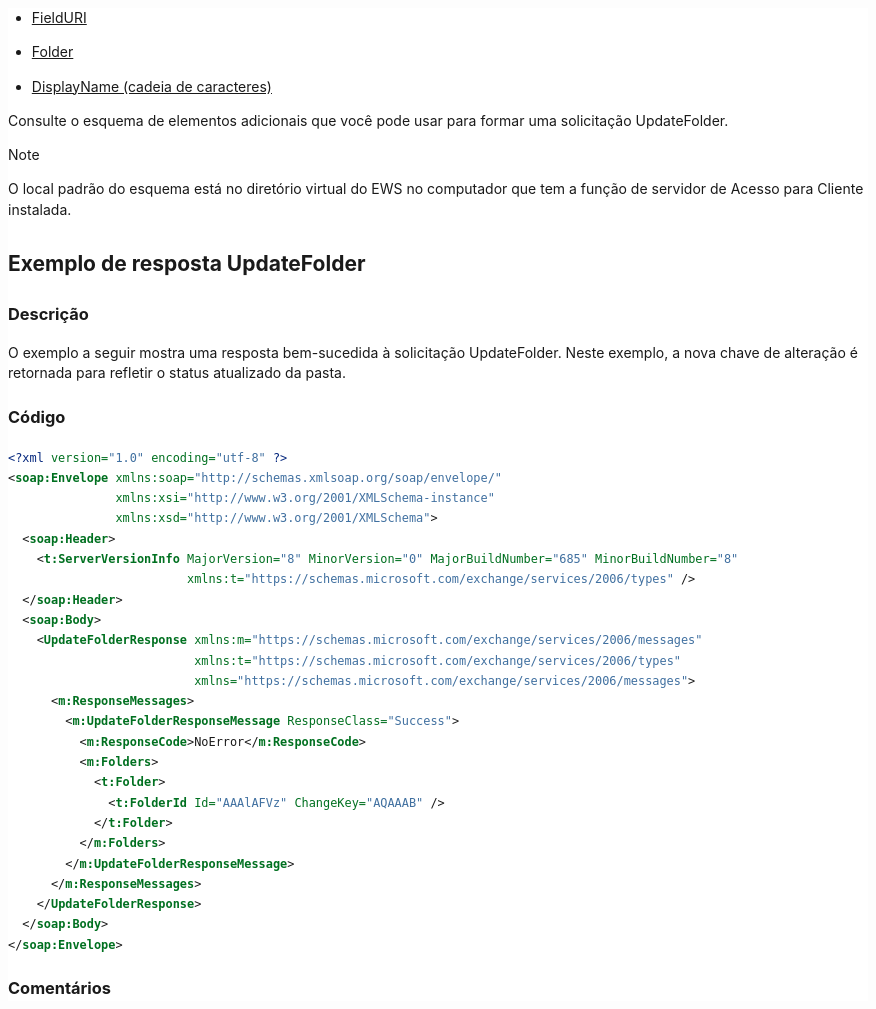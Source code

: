 - [FieldURI](fielduri.md)
    
- [Folder](folder.md)
    
- [DisplayName (cadeia de caracteres)](displayname-string.md)
    
Consulte o esquema de elementos adicionais que você pode usar para formar uma solicitação UpdateFolder.
  
> [!NOTE]
> O local padrão do esquema está no diretório virtual do EWS no computador que tem a função de servidor de Acesso para Cliente instalada. 
  
## <a name="updatefolder-response-example"></a>Exemplo de resposta UpdateFolder

### <a name="description"></a>Descrição

O exemplo a seguir mostra uma resposta bem-sucedida à solicitação UpdateFolder. Neste exemplo, a nova chave de alteração é retornada para refletir o status atualizado da pasta.
  
### <a name="code"></a>Código

```XML
<?xml version="1.0" encoding="utf-8" ?>
<soap:Envelope xmlns:soap="http://schemas.xmlsoap.org/soap/envelope/" 
               xmlns:xsi="http://www.w3.org/2001/XMLSchema-instance" 
               xmlns:xsd="http://www.w3.org/2001/XMLSchema">
  <soap:Header>
    <t:ServerVersionInfo MajorVersion="8" MinorVersion="0" MajorBuildNumber="685" MinorBuildNumber="8" 
                         xmlns:t="https://schemas.microsoft.com/exchange/services/2006/types" />
  </soap:Header>
  <soap:Body>
    <UpdateFolderResponse xmlns:m="https://schemas.microsoft.com/exchange/services/2006/messages" 
                          xmlns:t="https://schemas.microsoft.com/exchange/services/2006/types" 
                          xmlns="https://schemas.microsoft.com/exchange/services/2006/messages">
      <m:ResponseMessages>
        <m:UpdateFolderResponseMessage ResponseClass="Success">
          <m:ResponseCode>NoError</m:ResponseCode>
          <m:Folders>
            <t:Folder>
              <t:FolderId Id="AAAlAFVz" ChangeKey="AQAAAB" />
            </t:Folder>
          </m:Folders>
        </m:UpdateFolderResponseMessage>
      </m:ResponseMessages>
    </UpdateFolderResponse>
  </soap:Body>
</soap:Envelope>
```

### <a name="comments"></a>Comentários
